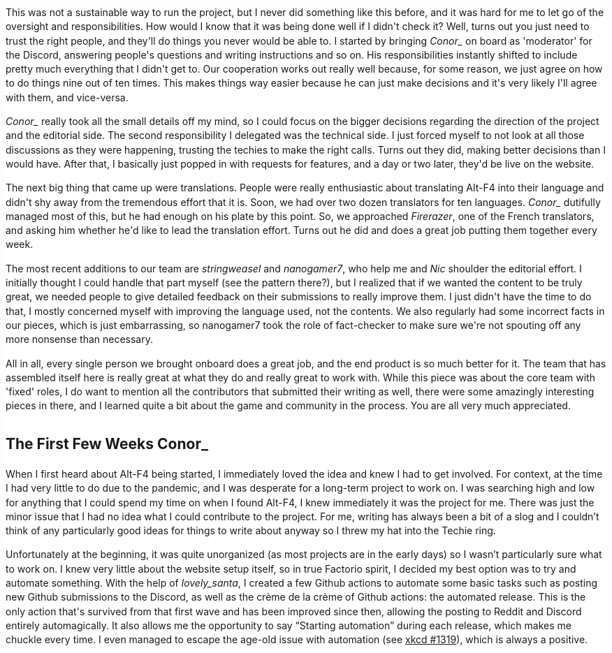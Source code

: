This was not a sustainable way to run the project, but I never did something like this before, and it was hard for me to let go of the oversight and responsibilities. How would I know that it was being done well if I didn't check it? Well, turns out you just need to trust the right people, and they'll do things you never would be able to. I started by bringing *Conor_* on board as 'moderator' for the Discord, answering people's questions and writing instructions and so on. His responsibilities instantly shifted to include pretty much everything that I didn't get to. Our cooperation works out really well because, for some reason, we just agree on how to do things nine out of ten times. This makes things way easier because he can just make decisions and it's very likely I'll agree with them, and vice-versa.

*Conor_* really took all the small details off my mind, so I could focus on the bigger decisions regarding the direction of the project and the editorial side. The second responsibility I delegated was the technical side. I just forced myself to not look at all those discussions as they were happening, trusting the techies to make the right calls. Turns out they did, making better decisions than I would have. After that, I basically just popped in with requests for features, and a day or two later, they'd be live on the website.

The next big thing that came up were translations. People were really enthusiastic about translating Alt-F4 into their language and didn't shy away from the tremendous effort that it is. Soon, we had over two dozen translators for ten languages. *Conor_* dutifully managed most of this, but he had enough on his plate by this point. So, we approached *Firerazer*, one of the French translators, and asking him whether he'd like to lead the translation effort. Turns out he did and does a great job putting them together every week.

The most recent additions to our team are *stringweasel* and *nanogamer7*, who help me and *Nic* shoulder the editorial effort. I initially thought I could handle that part myself (see the pattern there?), but I realized that if we wanted the content to be truly great, we needed people to give detailed feedback on their submissions to really improve them. I just didn't have the time to do that, I mostly concerned myself with improving the language used, not the contents. We also regularly had some incorrect facts in our pieces, which is just embarrassing, so nanogamer7 took the role of fact-checker to make sure we're not spouting off any more nonsense than necessary.

All in all, every single person we brought onboard does a great job, and the end product is so much better for it. The team that has assembled itself here is really great at what they do and really great to work with. While this piece was about the core team with 'fixed' roles, I do want to mention all the contributors that submitted their writing as well, there were some amazingly interesting pieces in there, and I learned quite a bit about the game and community in the process. You are all very much appreciated.

## The First Few Weeks <author>Conor_</author>

When I first heard about Alt-F4 being started, I immediately loved the idea and knew I had to get involved. For context, at the time I had very little to do due to the pandemic, and I was desperate for a long-term project to work on. I was searching high and low for anything that I could spend my time on when I found Alt-F4, I knew immediately it was the project for me. There was just the minor issue that I had no idea what I could contribute to the project. For me, writing has always been a bit of a slog and I couldn’t think of any particularly good ideas for things to write about anyway so I threw my hat into the Techie ring.

Unfortunately at the beginning, it was quite unorganized (as most projects are in the early days) so I wasn’t particularly sure what to work on. I knew very little about the website setup itself, so in true Factorio spirit, I decided my best option was to try and automate something. With the help of *lovely_santa*, I created a few Github actions to automate some basic tasks such as posting new Github submissions to the Discord, as well as the crème de la crème of Github actions: the automated release. This is the only action that's survived from that first wave and has been improved since then, allowing the posting to Reddit and Discord entirely automagically. It also allows me the opportunity to say “Starting automation” during each release, which makes me chuckle every time. I even managed to escape the age-old issue with automation (see [xkcd #1319](https://xkcd.com/1319/)), which is always a positive.
